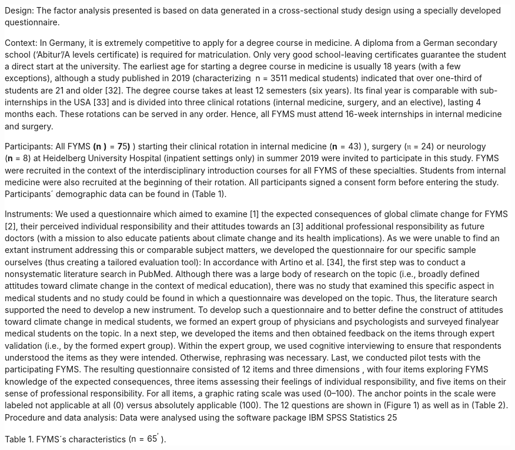 Design: The factor analysis presented is based on data generated in a cross-sectional study design using a specially developed questionnaire.

Context: In Germany, it is extremely competitive to apply for a degree course in medicine. A diploma from a German secondary school (‘Abitur’/A levels certificate) is required for matriculation. Only very good school-leaving certificates guarantee the student a direct start at the university. The earliest age for starting a degree course in medicine is usually 18 years (with a few exceptions), although a study published in 2019 (characterizing $\mathrm { ~ n ~ } = ~ 3 5 1 1$ medical students) indicated that over one-third of students are 21 and older [32]. The degree course takes at least 12 semesters (six years). Its final year is comparable with sub-internships in the USA [33] and is divided into three clinical rotations (internal medicine, surgery, and an elective), lasting 4 months each. These rotations can be served in any order. Hence, all FYMS must attend 16-week internships in internal medicine and surgery.

Participants: All FYMS $\mathbf { ( n ~ ) } = \mathbf { 7 } 5 \mathbf { ) }$ ) starting their clinical rotation in internal medicine $( \mathbf { n } = 4 3 )$ ), surgery $( \mathfrak { n } ~ = ~ 2 4 )$ or neurology $\left( \mathbf { n } \ = \ 8 \right)$ at Heidelberg University Hospital (inpatient settings only) in summer 2019 were invited to participate in this study. FYMS were recruited in the context of the interdisciplinary introduction courses for all FYMS of these specialties. Students from internal medicine were also recruited at the beginning of their rotation. All participants signed a consent form before entering the study. Participants´ demographic data can be found in (Table 1).

Instruments: We used a questionnaire which aimed to examine [1] the expected consequences of global climate change for FYMS [2], their perceived individual responsibility and their attitudes towards an [3] additional professional responsibility as future doctors (with a mission to also educate patients about climate change and its health implications). As we were unable to find an extant instrument addressing this or comparable subject matters, we developed the questionnaire for our specific sample ourselves (thus creating a tailored evaluation tool): In accordance with Artino et al. [34], the first step was to conduct a nonsystematic literature search in PubMed. Although there was a large body of research on the topic (i.e., broadly defined attitudes toward climate change in the context of medical education), there was no study that examined this specific aspect in medical students and no study could be found in which a questionnaire was developed on the topic. Thus, the literature search supported the need to develop a new instrument. To develop such a questionnaire and to better define the construct of attitudes toward climate change in medical students, we formed an expert group of physicians and psychologists and surveyed finalyear medical students on the topic. In a next step, we developed the items and then obtained feedback on the items through expert validation (i.e., by the formed expert group). Within the expert group, we used cognitive interviewing to ensure that respondents understood the items as they were intended. Otherwise, rephrasing was necessary. Last, we conducted pilot tests with the participating FYMS. The resulting questionnaire consisted of 12 items and three dimensions , with four items exploring FYMS knowledge of the expected consequences, three items assessing their feelings of individual responsibility, and five items on their sense of professional responsibility. For all items, a graphic rating scale was used (0–100). The anchor points in the scale were labeled not applicable at all (0) versus absolutely applicable (100). The 12 questions are shown in (Figure 1) as well as in (Table 2). Procedure and data analysis: Data were analysed using the software package IBM SPSS Statistics 25

Table 1. FYMS´s characteristics $( \mathsf { n } = 6 5 ^ { \prime }$ ).   
